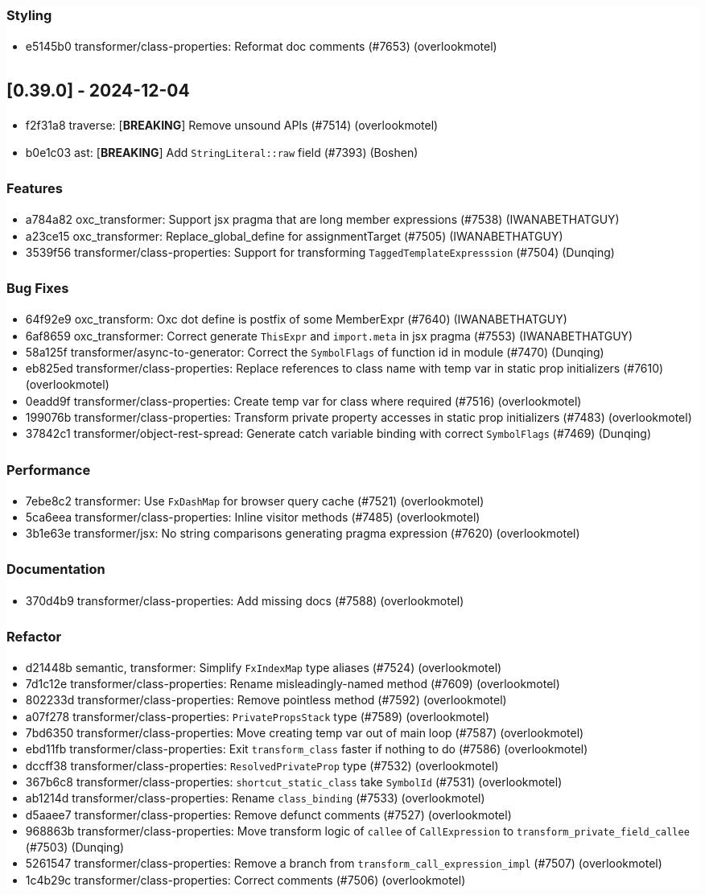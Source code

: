 ### Styling

- e5145b0 transformer/class-properties: Reformat doc comments (#7653) (overlookmotel)

## [0.39.0] - 2024-12-04

- f2f31a8 traverse: [**BREAKING**] Remove unsound APIs (#7514) (overlookmotel)

- b0e1c03 ast: [**BREAKING**] Add `StringLiteral::raw` field (#7393) (Boshen)

### Features

- a784a82 oxc_transformer: Support jsx pragma that are long member expressions (#7538) (IWANABETHATGUY)
- a23ce15 oxc_transformer: Replace_global_define for assignmentTarget (#7505) (IWANABETHATGUY)
- 3539f56 transformer/class-properties: Support for transforming `TaggedTemplateExpresssion` (#7504) (Dunqing)

### Bug Fixes

- 64f92e9 oxc_transform: Oxc dot define is postfix of some MemberExpr (#7640) (IWANABETHATGUY)
- 6af8659 oxc_transformer: Correct generate `ThisExpr` and `import.meta` in jsx pragma (#7553) (IWANABETHATGUY)
- 58a125f transformer/async-to-generator: Correct the `SymbolFlags` of function id in module (#7470) (Dunqing)
- eb825ed transformer/class-properties: Replace references to class name with temp var in static prop initializers (#7610) (overlookmotel)
- 0eadd9f transformer/class-properties: Create temp var for class where required (#7516) (overlookmotel)
- 199076b transformer/class-properties: Transform private property accesses in static prop initializers (#7483) (overlookmotel)
- 37842c1 transformer/object-rest-spread: Generate catch variable binding with correct `SymbolFlags` (#7469) (Dunqing)

### Performance

- 7ebe8c2 transformer: Use `FxDashMap` for browser query cache (#7521) (overlookmotel)
- 5ca6eea transformer/class-properties: Inline visitor methods (#7485) (overlookmotel)
- 3b1e63e transformer/jsx: No string comparisons generating pragma expression (#7620) (overlookmotel)

### Documentation

- 370d4b9 transformer/class-properties: Add missing docs (#7588) (overlookmotel)

### Refactor

- d21448b semantic, transformer: Simplify `FxIndexMap` type aliases (#7524) (overlookmotel)
- 7d1c12e transformer/class-properties: Rename misleadingly-named method (#7609) (overlookmotel)
- 802233d transformer/class-properties: Remove pointless method (#7592) (overlookmotel)
- a07f278 transformer/class-properties: `PrivatePropsStack` type (#7589) (overlookmotel)
- 7bd6350 transformer/class-properties: Move creating temp var out of main loop (#7587) (overlookmotel)
- ebd11fb transformer/class-properties: Exit `transform_class` faster if nothing to do (#7586) (overlookmotel)
- dccff38 transformer/class-properties: `ResolvedPrivateProp` type (#7532) (overlookmotel)
- 367b6c8 transformer/class-properties: `shortcut_static_class` take `SymbolId` (#7531) (overlookmotel)
- ab1214d transformer/class-properties: Rename `class_binding` (#7533) (overlookmotel)
- d5aaee7 transformer/class-properties: Remove defunct comments (#7527) (overlookmotel)
- 968863b transformer/class-properties: Move transform logic of `callee` of `CallExpression` to `transform_private_field_callee` (#7503) (Dunqing)
- 5261547 transformer/class-properties: Remove a branch from `transform_call_expression_impl` (#7507) (overlookmotel)
- 1c4b29c transformer/class-properties: Correct comments (#7506) (overlookmotel)